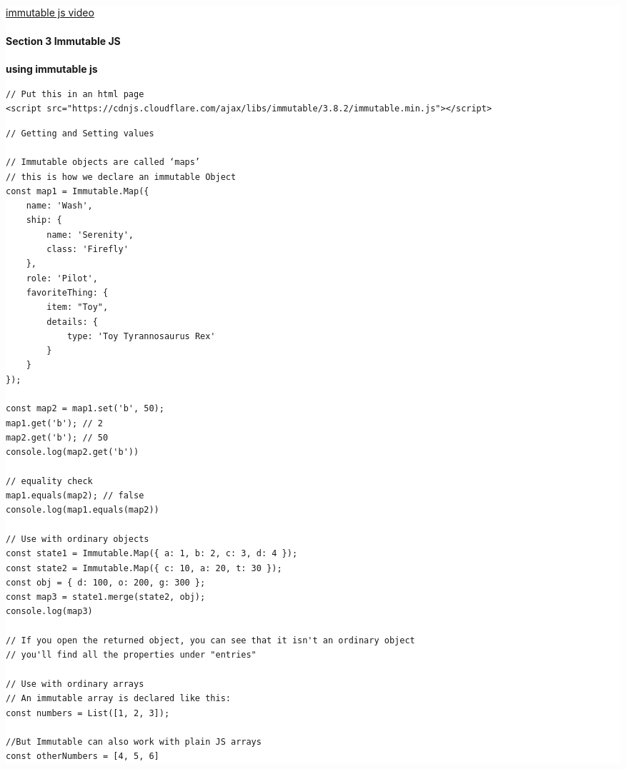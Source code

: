 [immutable js video](blob:https://www.youtube.com/0b4060dd-f6c8-449f-9b58-9f1c2b415ee5)

#### Section 3 Immutable JS

**using immutable js** 
```
// Put this in an html page
<script src="https://cdnjs.cloudflare.com/ajax/libs/immutable/3.8.2/immutable.min.js"></script>
```

```
// Getting and Setting values

// Immutable objects are called ‘maps’
// this is how we declare an immutable Object
const map1 = Immutable.Map({ 
    name: 'Wash',
    ship: {
        name: 'Serenity',
        class: 'Firefly'
    },
    role: 'Pilot',
    favoriteThing: {
        item: "Toy",
        details: {
            type: 'Toy Tyrannosaurus Rex'
        }
    }
});

const map2 = map1.set('b', 50);
map1.get('b'); // 2
map2.get('b'); // 50
console.log(map2.get('b'))

// equality check
map1.equals(map2); // false
console.log(map1.equals(map2))

// Use with ordinary objects
const state1 = Immutable.Map({ a: 1, b: 2, c: 3, d: 4 });
const state2 = Immutable.Map({ c: 10, a: 20, t: 30 });
const obj = { d: 100, o: 200, g: 300 };
const map3 = state1.merge(state2, obj);
console.log(map3)

// If you open the returned object, you can see that it isn't an ordinary object
// you'll find all the properties under "entries"

// Use with ordinary arrays
// An immutable array is declared like this:
const numbers = List([1, 2, 3]);

//But Immutable can also work with plain JS arrays
const otherNumbers = [4, 5, 6]
```
